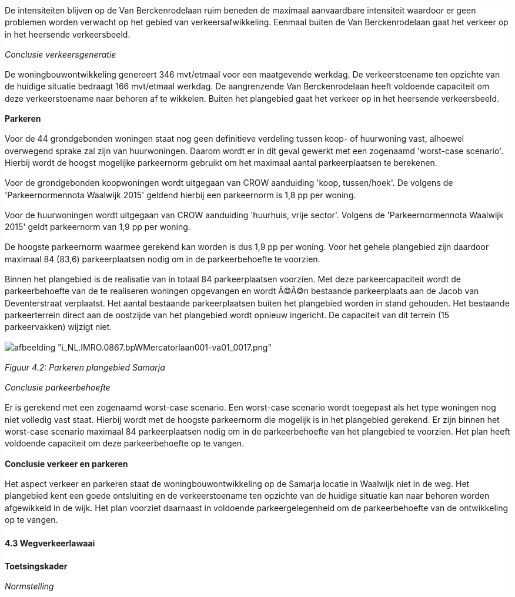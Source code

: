 De intensiteiten blijven op de Van Berckenrodelaan ruim beneden de maximaal aanvaardbare intensiteit waardoor er geen problemen worden verwacht op het gebied van verkeersafwikkeling. Eenmaal buiten de Van Berckenrodelaan gaat het verkeer op in het heersende verkeersbeeld.

*Conclusie verkeersgeneratie*

De woningbouwontwikkeling genereert 346 mvt/etmaal voor een maatgevende werkdag. De verkeerstoename ten opzichte van de huidige situatie bedraagt 166 mvt/etmaal werkdag. De aangrenzende Van Berckenrodelaan heeft voldoende capaciteit om deze verkeerstoename naar behoren af te wikkelen. Buiten het plangebied gaat het verkeer op in het heersende verkeersbeeld.

**Parkeren**

Voor de 44 grondgebonden woningen staat nog geen definitieve verdeling tussen koop\- of huurwoning vast, alhoewel overwegend sprake zal zijn van huurwoningen. Daarom wordt er in dit geval gewerkt met een zogenaamd 'worst\-case scenario'. Hierbij wordt de hoogst mogelijke parkeernorm gebruikt om het maximaal aantal parkeerplaatsen te berekenen.

Voor de grondgebonden koopwoningen wordt uitgegaan van CROW aanduiding 'koop, tussen/hoek'. De volgens de 'Parkeernormennota Waalwijk 2015' geldend hierbij een parkeernorm is 1,8 pp per woning.

Voor de huurwoningen wordt uitgegaan van CROW aanduiding 'huurhuis, vrije sector'. Volgens de 'Parkeernormennota Waalwijk 2015' geldt parkeernorm van 1,9 pp per woning.

De hoogste parkeernorm waarmee gerekend kan worden is dus 1,9 pp per woning. Voor het gehele plangebied zijn daardoor maximaal 84 (83,6\) parkeerplaatsen nodig om in de parkeerbehoefte te voorzien.

Binnen het plangebied is de realisatie van in totaal 84 parkeerplaatsen voorzien. Met deze parkeercapaciteit wordt de parkeerbehoefte van de te realiseren woningen opgevangen en wordt Ã©Ã©n bestaande parkeerplaats aan de Jacob van Deventerstraat verplaatst. Het aantal bestaande parkeerplaatsen buiten het plangebied worden in stand gehouden. Het bestaande parkeerterrein direct aan de oostzijde van het plangebied wordt opnieuw ingericht. De capaciteit van dit terrein (15 parkeervakken) wijzigt niet.

![afbeelding "i_NL.IMRO.0867.bpWMercatorlaan001-va01_0017.png"](i_NL.IMRO.0867.bpWMercatorlaan001-va01_0017.png)

*Figuur 4\.2: Parkeren plangebied Samarja*

*Conclusie parkeerbehoefte*

Er is gerekend met een zogenaamd worst\-case scenario. Een worst\-case scenario wordt toegepast als het type woningen nog niet volledig vast staat. Hierbij wordt met de hoogste parkeernorm die mogelijk is in het plangebied gerekend. Er zijn binnen het worst\-case scenario maximaal 84 parkeerplaatsen nodig om in de parkeerbehoefte van het plangebied te voorzien. Het plan heeft voldoende capaciteit om deze parkeerbehoefte op te vangen.

**Conclusie verkeer en parkeren**

Het aspect verkeer en parkeren staat de woningbouwontwikkeling op de Samarja locatie in Waalwijk niet in de weg. Het plangebied kent een goede ontsluiting en de verkeerstoename ten opzichte van de huidige situatie kan naar behoren worden afgewikkeld in de wijk. Het plan voorziet daarnaast in voldoende parkeergelegenheid om de parkeerbehoefte van de ontwikkeling op te vangen.

#### 4\.3 Wegverkeerlawaai

**Toetsingskader**

*Normstelling*
